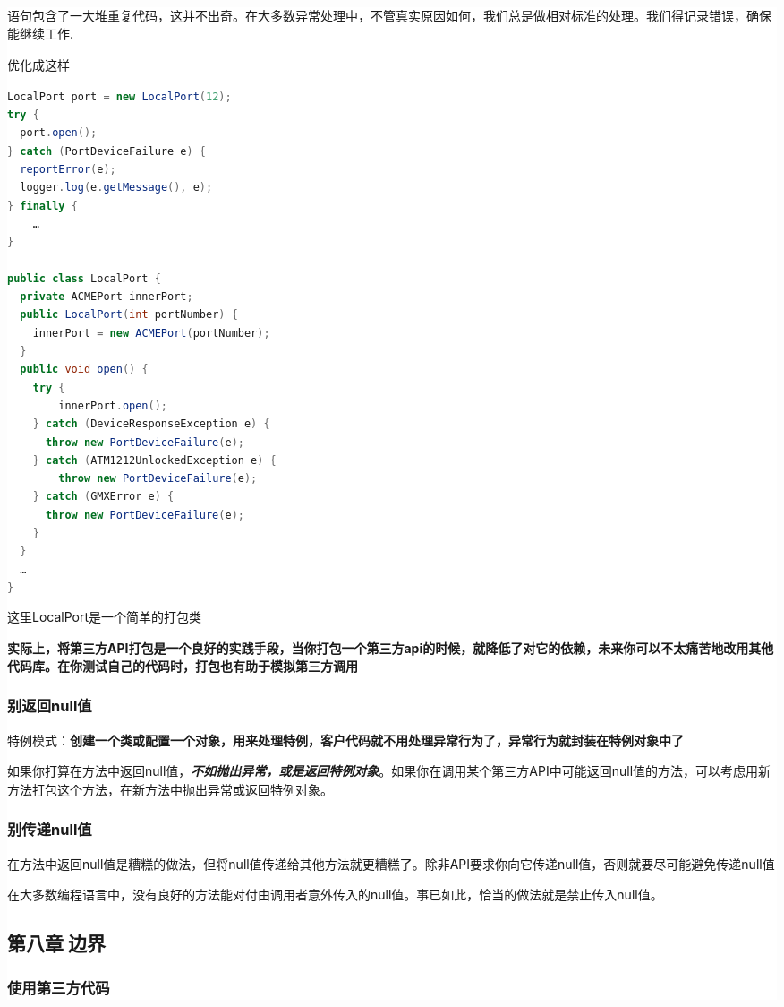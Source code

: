 语句包含了一大堆重复代码，这并不出奇。在大多数异常处理中，不管真实原因如何，我们总是做相对标准的处理。我们得记录错误，确保能继续工作. 

优化成这样

```java
LocalPort port = new LocalPort(12);
try {
  port.open();
} catch (PortDeviceFailure e) {
  reportError(e);
  logger.log(e.getMessage(), e);
} finally {
	…
}

public class LocalPort {
  private ACMEPort innerPort;
  public LocalPort(int portNumber) {
  	innerPort = new ACMEPort(portNumber);
  }
  public void open() {
    try {
    	innerPort.open();
    } catch (DeviceResponseException e) {
      throw new PortDeviceFailure(e);
    } catch (ATM1212UnlockedException e) {
    	throw new PortDeviceFailure(e);
    } catch (GMXError e) {
      throw new PortDeviceFailure(e);
    }
  }
  …
}
```

这里LocalPort是一个简单的打包类

**实际上，将第三方API打包是一个良好的实践手段，当你打包一个第三方api的时候，就降低了对它的依赖，未来你可以不太痛苦地改用其他代码库。在你测试自己的代码时，打包也有助于模拟第三方调用**

### 别返回null值

特例模式：**创建一个类或配置一个对象，用来处理特例，客户代码就不用处理异常行为了，异常行为就封装在特例对象中了**

 如果你打算在方法中返回null值，***不如抛出异常，或是返回特例对象***。如果你在调用某个第三方API中可能返回null值的方法，可以考虑用新方法打包这个方法，在新方法中抛出异常或返回特例对象。

### 别传递null值

在方法中返回null值是糟糕的做法，但将null值传递给其他方法就更糟糕了。除非API要求你向它传递null值，否则就要尽可能避免传递null值

在大多数编程语言中，没有良好的方法能对付由调用者意外传入的null值。事已如此，恰当的做法就是禁止传入null值。

## 第八章 边界

### 使用第三方代码
